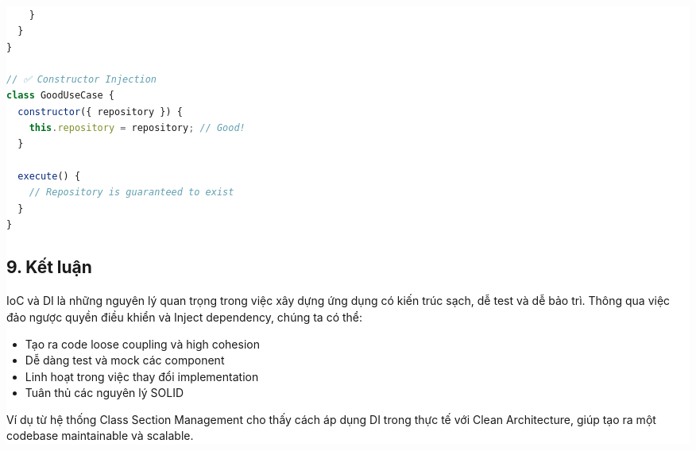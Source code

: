 ```jsx
    }
  }
}

// ✅ Constructor Injection
class GoodUseCase {
  constructor({ repository }) {
    this.repository = repository; // Good!
  }

  execute() {
    // Repository is guaranteed to exist
  }
}

```

## 9. Kết luận

IoC và DI là những nguyên lý quan trọng trong việc xây dựng ứng dụng có kiến trúc sạch, dễ test và dễ bảo trì. Thông qua việc đảo ngược quyền điều khiển và Inject dependency, chúng ta có thể:

- Tạo ra code loose coupling và high cohesion
- Dễ dàng test và mock các component
- Linh hoạt trong việc thay đổi implementation
- Tuân thủ các nguyên lý SOLID

Ví dụ từ hệ thống Class Section Management cho thấy cách áp dụng DI trong thực tế với Clean Architecture, giúp tạo ra một codebase maintainable và scalable.